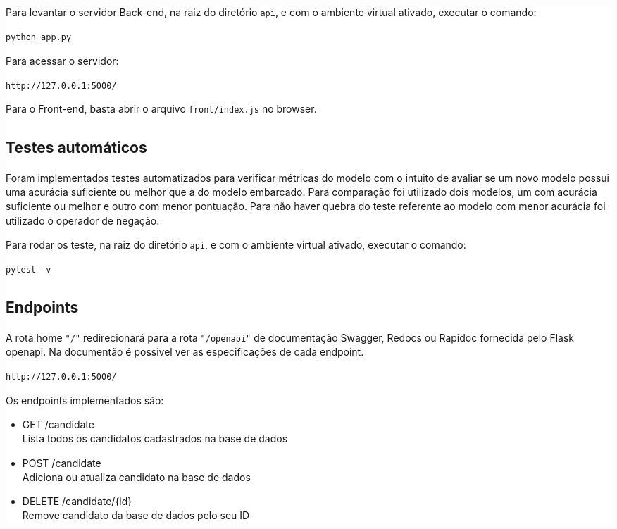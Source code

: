 Para levantar o servidor Back-end, na raiz do diretório `api`, e com o ambiente virtual ativado, executar o comando:
```
python app.py
```
Para acessar o servidor:
```
http://127.0.0.1:5000/
```

Para o Front-end, basta abrir o arquivo `front/index.js` no browser.

## Testes automáticos

Foram implementados testes automatizados para verificar métricas do modelo com o intuito de avaliar se um novo modelo possui uma acurácia suficiente ou melhor que a do modelo embarcado. Para comparação foi utilizado dois modelos, um com acurácia suficiente ou melhor e outro com menor pontuação. Para não haver quebra do teste referente ao modelo com menor acurácia foi utilizado o operador de negação.  

Para rodar os teste, na raiz do diretório `api`, e com o ambiente virtual ativado, executar o comando:
```
pytest -v
```

## Endpoints

A rota home `"/"` redirecionará para a rota `"/openapi"` de documentação Swagger, Redocs ou Rapidoc fornecida pelo Flask openapi. Na documentão é possivel ver as especificações de cada endpoint.
```
http://127.0.0.1:5000/
```


Os endpoints implementados são:


* GET /candidate  
    Lista todos os candidatos cadastrados na base de dados

* POST /candidate  
    Adiciona ou atualiza candidato na base de dados

* DELETE /candidate/{id}  
    Remove candidato da base de dados pelo seu ID

